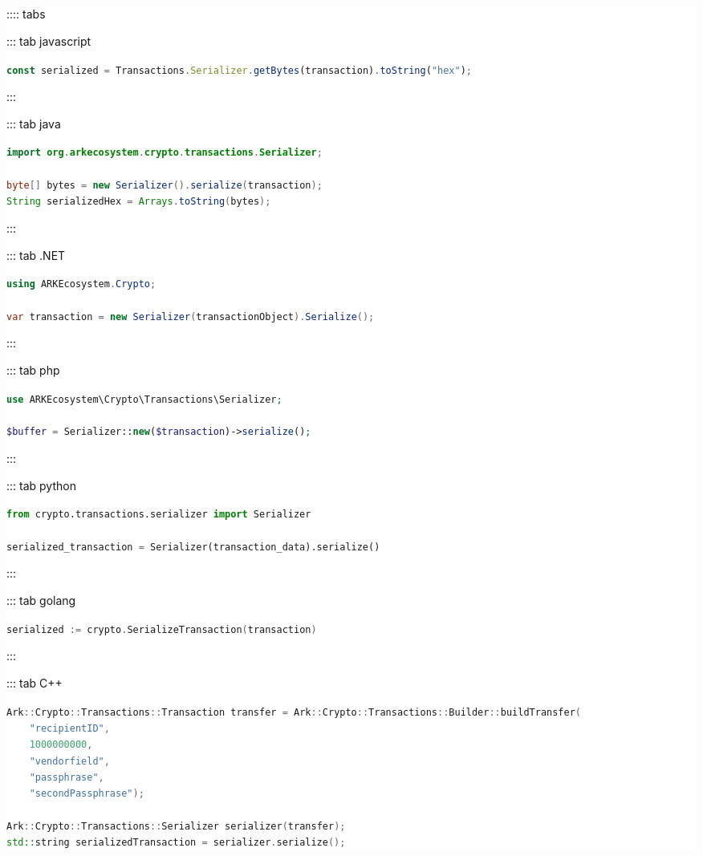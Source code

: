 :::: tabs

::: tab javascript

```js
const serialized = Transactions.Serializer.getBytes(transaction).toString("hex");
```

:::

::: tab java

```java
import org.arkecosystem.crypto.transactions.Serializer;

byte[] bytes = new Serializer().serialize(transaction);
String serializedHex = Arrays.toString(bytes);
```

:::

::: tab .NET

```csharp
using ARKEcosystem.Crypto;

var transaction = new Serializer(transactionObject).Serialize();
```

:::

::: tab php

```php
use ARKEcosystem\Crypto\Transactions\Serializer;

$buffer = Serializer::new($transaction)->serialize();
```

:::

::: tab python

```python
from crypto.transactions.serializer import Serializer

serialized_transaction = Serializer(transaction_data).serialize()
```

:::

::: tab golang

```go
serialized := crypto.SerializeTransaction(transaction)
```

:::

::: tab C++

```cpp
Ark::Crypto::Transactions::Transaction transfer = Ark::Crypto::Transactions::Builder::buildTransfer(
    "recipientID",
    1000000000,
    "vendorfield",
    "passphrase",
    "secondPassphrase");

Ark::Crypto::Transactions::Serializer serializer(transfer);
std::string serializedTransaction = serializer.serialize();
```
